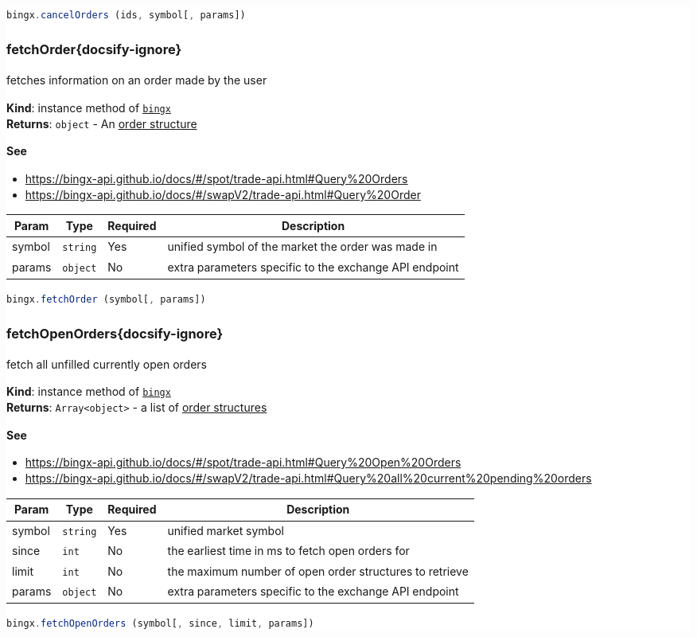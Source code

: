 
```javascript
bingx.cancelOrders (ids, symbol[, params])
```


<a name="fetchOrder" id="fetchorder"></a>

### fetchOrder{docsify-ignore}
fetches information on an order made by the user

**Kind**: instance method of [<code>bingx</code>](#bingx)  
**Returns**: <code>object</code> - An [order structure](https://docs.ccxt.com/#/?id=order-structure)

**See**

- https://bingx-api.github.io/docs/#/spot/trade-api.html#Query%20Orders
- https://bingx-api.github.io/docs/#/swapV2/trade-api.html#Query%20Order


| Param | Type | Required | Description |
| --- | --- | --- | --- |
| symbol | <code>string</code> | Yes | unified symbol of the market the order was made in |
| params | <code>object</code> | No | extra parameters specific to the exchange API endpoint |


```javascript
bingx.fetchOrder (symbol[, params])
```


<a name="fetchOpenOrders" id="fetchopenorders"></a>

### fetchOpenOrders{docsify-ignore}
fetch all unfilled currently open orders

**Kind**: instance method of [<code>bingx</code>](#bingx)  
**Returns**: <code>Array&lt;object&gt;</code> - a list of [order structures](https://docs.ccxt.com/#/?id=order-structure)

**See**

- https://bingx-api.github.io/docs/#/spot/trade-api.html#Query%20Open%20Orders
- https://bingx-api.github.io/docs/#/swapV2/trade-api.html#Query%20all%20current%20pending%20orders


| Param | Type | Required | Description |
| --- | --- | --- | --- |
| symbol | <code>string</code> | Yes | unified market symbol |
| since | <code>int</code> | No | the earliest time in ms to fetch open orders for |
| limit | <code>int</code> | No | the maximum number of open order structures to retrieve |
| params | <code>object</code> | No | extra parameters specific to the exchange API endpoint |


```javascript
bingx.fetchOpenOrders (symbol[, since, limit, params])
```
